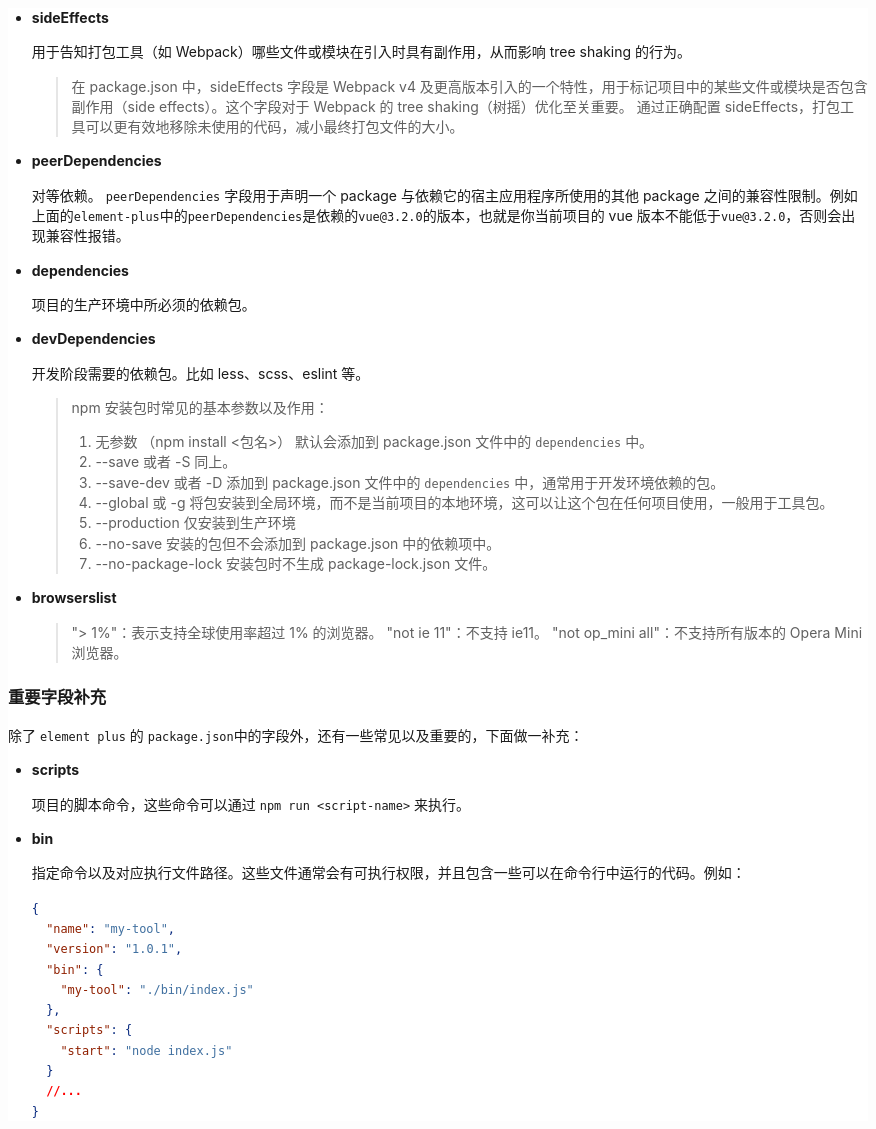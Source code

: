 - **sideEffects**

  用于告知打包工具（如 Webpack）哪些文件或模块在引入时具有副作用，从而影响 tree shaking 的行为。

  > 在 package.json 中，sideEffects 字段是 Webpack v4 及更高版本引入的一个特性，用于标记项目中的某些文件或模块是否包含副作用（side effects）。这个字段对于 Webpack 的 tree shaking（树摇）优化至关重要。 通过正确配置 sideEffects，打包工具可以更有效地移除未使用的代码，减小最终打包文件的大小。

- **peerDependencies**

  对等依赖。 `peerDependencies` 字段用于声明一个 package 与依赖它的宿主应用程序所使用的其他 package 之间的兼容性限制。例如上面的`element-plus`中的`peerDependencies`是依赖的`vue@3.2.0`的版本，也就是你当前项目的 vue 版本不能低于`vue@3.2.0`，否则会出现兼容性报错。

- **dependencies**

  项目的生产环境中所必须的依赖包。

- **devDependencies**

  开发阶段需要的依赖包。比如 less、scss、eslint 等。

  > npm 安装包时常见的基本参数以及作用：
  >
  > 1. 无参数 （npm install <包名>） 默认会添加到 package.json 文件中的 `dependencies` 中。
  > 2. --save 或者 -S 同上。
  > 3. --save-dev 或者 -D 添加到 package.json 文件中的 `dependencies` 中，通常用于开发环境依赖的包。
  > 4. --global 或 -g 将包安装到全局环境，而不是当前项目的本地环境，这可以让这个包在任何项目使用，一般用于工具包。
  > 5. --production 仅安装到生产环境
  > 6. --no-save 安装的包但不会添加到 package.json 中的依赖项中。
  > 7. --no-package-lock 安装包时不生成 package-lock.json 文件。

- **browserslist**

  > "> 1%"：表示支持全球使用率超过 1% 的浏览器。 "not ie 11"：不支持 ie11。 "not op_mini all"：不支持所有版本的 Opera Mini 浏览器。

### 重要字段补充

除了 `element plus` 的 `package.json`中的字段外，还有一些常见以及重要的，下面做一补充：

- **scripts**

  项目的脚本命令，这些命令可以通过 `npm run <script-name>` 来执行。

- **bin**

  指定命令以及对应执行文件路径。这些文件通常会有可执行权限，并且包含一些可以在命令行中运行的代码。例如：

  ```json
  {
    "name": "my-tool",
    "version": "1.0.1",
    "bin": {
      "my-tool": "./bin/index.js"
    },
    "scripts": {
      "start": "node index.js"
    }
    //...
  }
  ```
